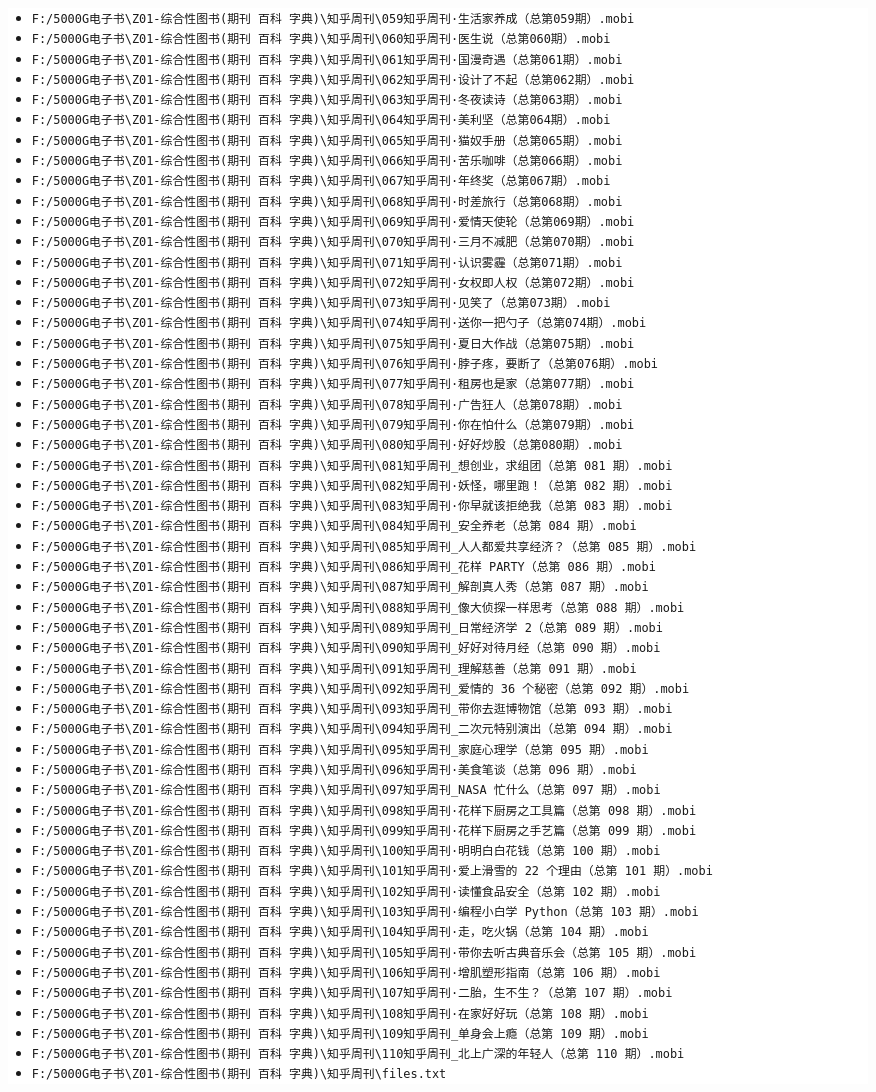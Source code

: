 - `F:/5000G电子书\Z01-综合性图书(期刊 百科 字典)\知乎周刊\059知乎周刊·生活家养成（总第059期）.mobi`
- `F:/5000G电子书\Z01-综合性图书(期刊 百科 字典)\知乎周刊\060知乎周刊·医生说（总第060期）.mobi`
- `F:/5000G电子书\Z01-综合性图书(期刊 百科 字典)\知乎周刊\061知乎周刊·国漫奇遇（总第061期）.mobi`
- `F:/5000G电子书\Z01-综合性图书(期刊 百科 字典)\知乎周刊\062知乎周刊·设计了不起（总第062期）.mobi`
- `F:/5000G电子书\Z01-综合性图书(期刊 百科 字典)\知乎周刊\063知乎周刊·冬夜读诗（总第063期）.mobi`
- `F:/5000G电子书\Z01-综合性图书(期刊 百科 字典)\知乎周刊\064知乎周刊·美利坚（总第064期）.mobi`
- `F:/5000G电子书\Z01-综合性图书(期刊 百科 字典)\知乎周刊\065知乎周刊·猫奴手册（总第065期）.mobi`
- `F:/5000G电子书\Z01-综合性图书(期刊 百科 字典)\知乎周刊\066知乎周刊·苦乐咖啡（总第066期）.mobi`
- `F:/5000G电子书\Z01-综合性图书(期刊 百科 字典)\知乎周刊\067知乎周刊·年终奖（总第067期）.mobi`
- `F:/5000G电子书\Z01-综合性图书(期刊 百科 字典)\知乎周刊\068知乎周刊·时差旅行（总第068期）.mobi`
- `F:/5000G电子书\Z01-综合性图书(期刊 百科 字典)\知乎周刊\069知乎周刊·爱情天使轮（总第069期）.mobi`
- `F:/5000G电子书\Z01-综合性图书(期刊 百科 字典)\知乎周刊\070知乎周刊·三月不减肥（总第070期）.mobi`
- `F:/5000G电子书\Z01-综合性图书(期刊 百科 字典)\知乎周刊\071知乎周刊·认识雾霾（总第071期）.mobi`
- `F:/5000G电子书\Z01-综合性图书(期刊 百科 字典)\知乎周刊\072知乎周刊·女权即人权（总第072期）.mobi`
- `F:/5000G电子书\Z01-综合性图书(期刊 百科 字典)\知乎周刊\073知乎周刊·见笑了（总第073期）.mobi`
- `F:/5000G电子书\Z01-综合性图书(期刊 百科 字典)\知乎周刊\074知乎周刊·送你一把勺子（总第074期）.mobi`
- `F:/5000G电子书\Z01-综合性图书(期刊 百科 字典)\知乎周刊\075知乎周刊·夏日大作战（总第075期）.mobi`
- `F:/5000G电子书\Z01-综合性图书(期刊 百科 字典)\知乎周刊\076知乎周刊·脖子疼，要断了（总第076期）.mobi`
- `F:/5000G电子书\Z01-综合性图书(期刊 百科 字典)\知乎周刊\077知乎周刊·租房也是家（总第077期）.mobi`
- `F:/5000G电子书\Z01-综合性图书(期刊 百科 字典)\知乎周刊\078知乎周刊·广告狂人（总第078期）.mobi`
- `F:/5000G电子书\Z01-综合性图书(期刊 百科 字典)\知乎周刊\079知乎周刊·你在怕什么（总第079期）.mobi`
- `F:/5000G电子书\Z01-综合性图书(期刊 百科 字典)\知乎周刊\080知乎周刊·好好炒股（总第080期）.mobi`
- `F:/5000G电子书\Z01-综合性图书(期刊 百科 字典)\知乎周刊\081知乎周刊_想创业，求组团（总第 081 期）.mobi`
- `F:/5000G电子书\Z01-综合性图书(期刊 百科 字典)\知乎周刊\082知乎周刊·妖怪，哪里跑！（总第 082 期）.mobi`
- `F:/5000G电子书\Z01-综合性图书(期刊 百科 字典)\知乎周刊\083知乎周刊·你早就该拒绝我（总第 083 期）.mobi`
- `F:/5000G电子书\Z01-综合性图书(期刊 百科 字典)\知乎周刊\084知乎周刊_安全养老（总第 084 期）.mobi`
- `F:/5000G电子书\Z01-综合性图书(期刊 百科 字典)\知乎周刊\085知乎周刊_人人都爱共享经济？（总第 085 期）.mobi`
- `F:/5000G电子书\Z01-综合性图书(期刊 百科 字典)\知乎周刊\086知乎周刊_花样 PARTY（总第 086 期）.mobi`
- `F:/5000G电子书\Z01-综合性图书(期刊 百科 字典)\知乎周刊\087知乎周刊_解剖真人秀（总第 087 期）.mobi`
- `F:/5000G电子书\Z01-综合性图书(期刊 百科 字典)\知乎周刊\088知乎周刊_像大侦探一样思考（总第 088 期）.mobi`
- `F:/5000G电子书\Z01-综合性图书(期刊 百科 字典)\知乎周刊\089知乎周刊_日常经济学 2（总第 089 期）.mobi`
- `F:/5000G电子书\Z01-综合性图书(期刊 百科 字典)\知乎周刊\090知乎周刊_好好对待月经（总第 090 期）.mobi`
- `F:/5000G电子书\Z01-综合性图书(期刊 百科 字典)\知乎周刊\091知乎周刊_理解慈善（总第 091 期）.mobi`
- `F:/5000G电子书\Z01-综合性图书(期刊 百科 字典)\知乎周刊\092知乎周刊_爱情的 36 个秘密（总第 092 期）.mobi`
- `F:/5000G电子书\Z01-综合性图书(期刊 百科 字典)\知乎周刊\093知乎周刊_带你去逛博物馆（总第 093 期）.mobi`
- `F:/5000G电子书\Z01-综合性图书(期刊 百科 字典)\知乎周刊\094知乎周刊_二次元特别演出（总第 094 期）.mobi`
- `F:/5000G电子书\Z01-综合性图书(期刊 百科 字典)\知乎周刊\095知乎周刊_家庭心理学（总第 095 期）.mobi`
- `F:/5000G电子书\Z01-综合性图书(期刊 百科 字典)\知乎周刊\096知乎周刊·美食笔谈（总第 096 期）.mobi`
- `F:/5000G电子书\Z01-综合性图书(期刊 百科 字典)\知乎周刊\097知乎周刊_NASA 忙什么（总第 097 期）.mobi`
- `F:/5000G电子书\Z01-综合性图书(期刊 百科 字典)\知乎周刊\098知乎周刊·花样下厨房之工具篇（总第 098 期）.mobi`
- `F:/5000G电子书\Z01-综合性图书(期刊 百科 字典)\知乎周刊\099知乎周刊·花样下厨房之手艺篇（总第 099 期）.mobi`
- `F:/5000G电子书\Z01-综合性图书(期刊 百科 字典)\知乎周刊\100知乎周刊·明明白白花钱（总第 100 期）.mobi`
- `F:/5000G电子书\Z01-综合性图书(期刊 百科 字典)\知乎周刊\101知乎周刊·爱上滑雪的 22 个理由（总第 101 期）.mobi`
- `F:/5000G电子书\Z01-综合性图书(期刊 百科 字典)\知乎周刊\102知乎周刊·读懂食品安全（总第 102 期）.mobi`
- `F:/5000G电子书\Z01-综合性图书(期刊 百科 字典)\知乎周刊\103知乎周刊·编程小白学 Python（总第 103 期）.mobi`
- `F:/5000G电子书\Z01-综合性图书(期刊 百科 字典)\知乎周刊\104知乎周刊·走，吃火锅（总第 104 期）.mobi`
- `F:/5000G电子书\Z01-综合性图书(期刊 百科 字典)\知乎周刊\105知乎周刊·带你去听古典音乐会（总第 105 期）.mobi`
- `F:/5000G电子书\Z01-综合性图书(期刊 百科 字典)\知乎周刊\106知乎周刊·增肌塑形指南（总第 106 期）.mobi`
- `F:/5000G电子书\Z01-综合性图书(期刊 百科 字典)\知乎周刊\107知乎周刊·二胎，生不生？（总第 107 期）.mobi`
- `F:/5000G电子书\Z01-综合性图书(期刊 百科 字典)\知乎周刊\108知乎周刊·在家好好玩（总第 108 期）.mobi`
- `F:/5000G电子书\Z01-综合性图书(期刊 百科 字典)\知乎周刊\109知乎周刊_单身会上瘾（总第 109 期）.mobi`
- `F:/5000G电子书\Z01-综合性图书(期刊 百科 字典)\知乎周刊\110知乎周刊_北上广深的年轻人（总第 110 期）.mobi`
- `F:/5000G电子书\Z01-综合性图书(期刊 百科 字典)\知乎周刊\files.txt`

